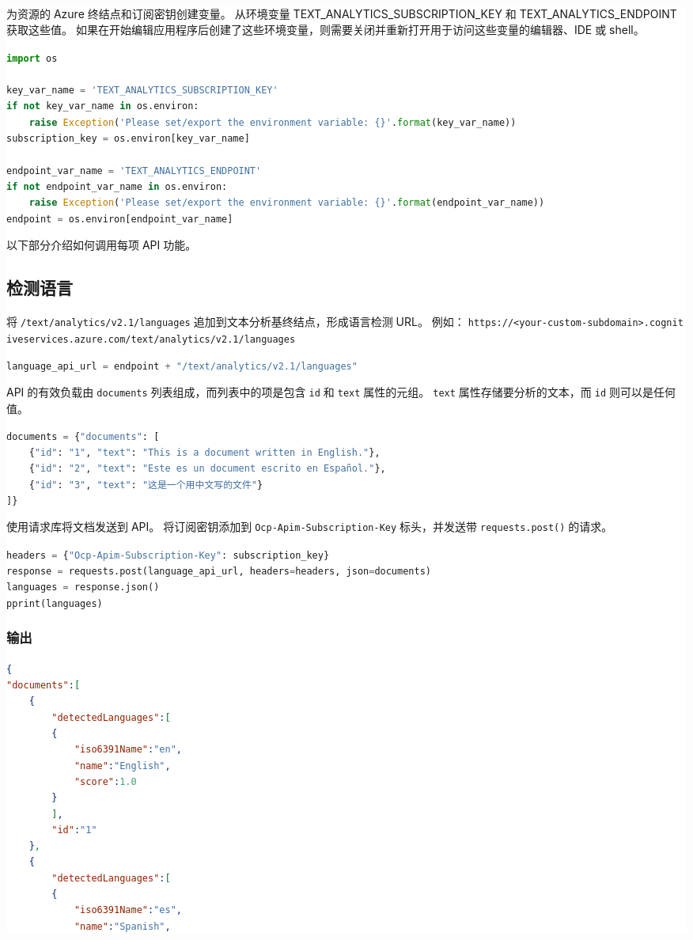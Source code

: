 为资源的 Azure 终结点和订阅密钥创建变量。 从环境变量 TEXT_ANALYTICS_SUBSCRIPTION_KEY 和 TEXT_ANALYTICS_ENDPOINT 获取这些值。 如果在开始编辑应用程序后创建了这些环境变量，则需要关闭并重新打开用于访问这些变量的编辑器、IDE 或 shell。
    
```python
import os

key_var_name = 'TEXT_ANALYTICS_SUBSCRIPTION_KEY'
if not key_var_name in os.environ:
    raise Exception('Please set/export the environment variable: {}'.format(key_var_name))
subscription_key = os.environ[key_var_name]

endpoint_var_name = 'TEXT_ANALYTICS_ENDPOINT'
if not endpoint_var_name in os.environ:
    raise Exception('Please set/export the environment variable: {}'.format(endpoint_var_name))
endpoint = os.environ[endpoint_var_name]
```

以下部分介绍如何调用每项 API 功能。

<a name="Detect"></a>

## <a name="detect-languages"></a>检测语言

将 `/text/analytics/v2.1/languages` 追加到文本分析基终结点，形成语言检测 URL。 例如： `https://<your-custom-subdomain>.cognitiveservices.azure.com/text/analytics/v2.1/languages`
    
```python
language_api_url = endpoint + "/text/analytics/v2.1/languages"
```

API 的有效负载由 `documents` 列表组成，而列表中的项是包含 `id` 和 `text` 属性的元组。 `text` 属性存储要分析的文本，而 `id` 则可以是任何值。 

```python
documents = {"documents": [
    {"id": "1", "text": "This is a document written in English."},
    {"id": "2", "text": "Este es un document escrito en Español."},
    {"id": "3", "text": "这是一个用中文写的文件"}
]}
```

使用请求库将文档发送到 API。 将订阅密钥添加到 `Ocp-Apim-Subscription-Key` 标头，并发送带 `requests.post()` 的请求。 

```python
headers = {"Ocp-Apim-Subscription-Key": subscription_key}
response = requests.post(language_api_url, headers=headers, json=documents)
languages = response.json()
pprint(languages)
```

### <a name="output"></a>输出

```json
{
"documents":[
    {
        "detectedLanguages":[
        {
            "iso6391Name":"en",
            "name":"English",
            "score":1.0
        }
        ],
        "id":"1"
    },
    {
        "detectedLanguages":[
        {
            "iso6391Name":"es",
            "name":"Spanish",
```